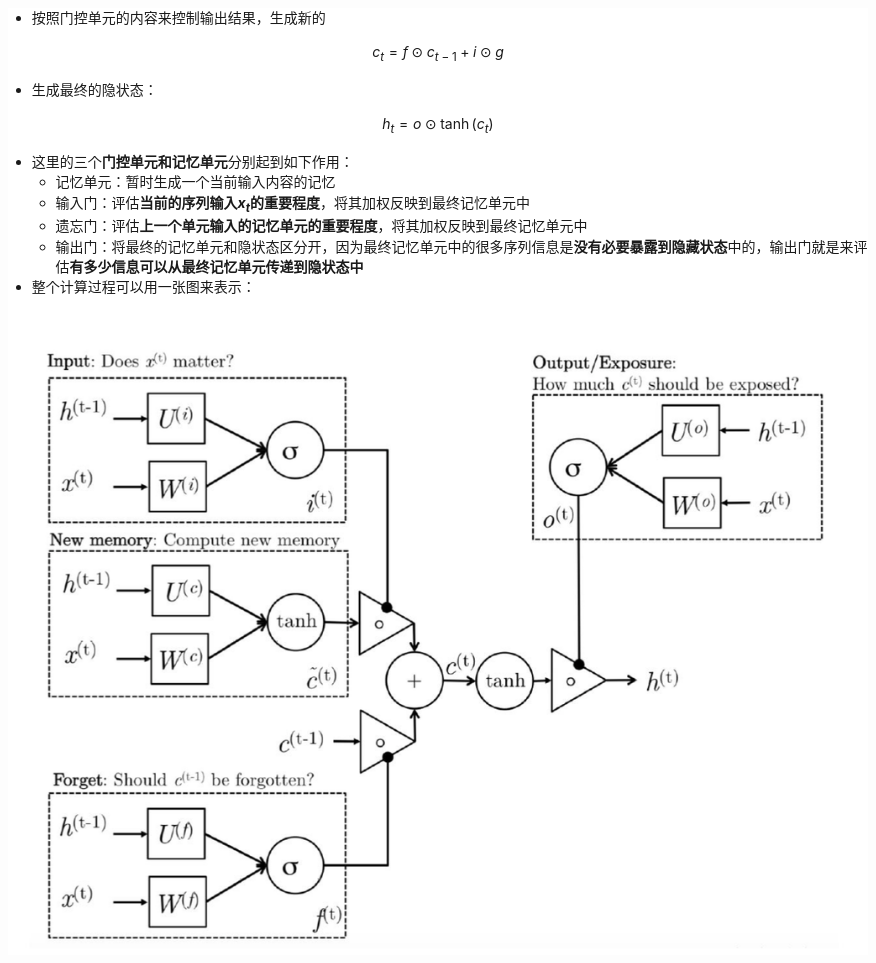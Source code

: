 - 按照门控单元的内容来控制输出结果，生成新的

$$
c_{t} =f \odot c_{t-1}+i \odot g
$$

- 生成最终的隐状态：

$$
h_{t} =o \odot \tanh \left(c_{t}\right)
$$

- 这里的三个**门控单元和记忆单元**分别起到如下作用：
  - 记忆单元：暂时生成一个当前输入内容的记忆
  - 输入门：评估**当前的序列输入$x_t$的重要程度**，将其加权反映到最终记忆单元中
  - 遗忘门：评估**上一个单元输入的记忆单元的重要程度**，将其加权反映到最终记忆单元中
  - 输出门：将最终的记忆单元和隐状态区分开，因为最终记忆单元中的很多序列信息是**没有必要暴露到隐藏状态**中的，输出门就是来评估**有多少信息可以从最终记忆单元传递到隐状态中**
- 整个计算过程可以用一张图来表示：

![image-20211107234925330](static/image-20211107234925330.png)
